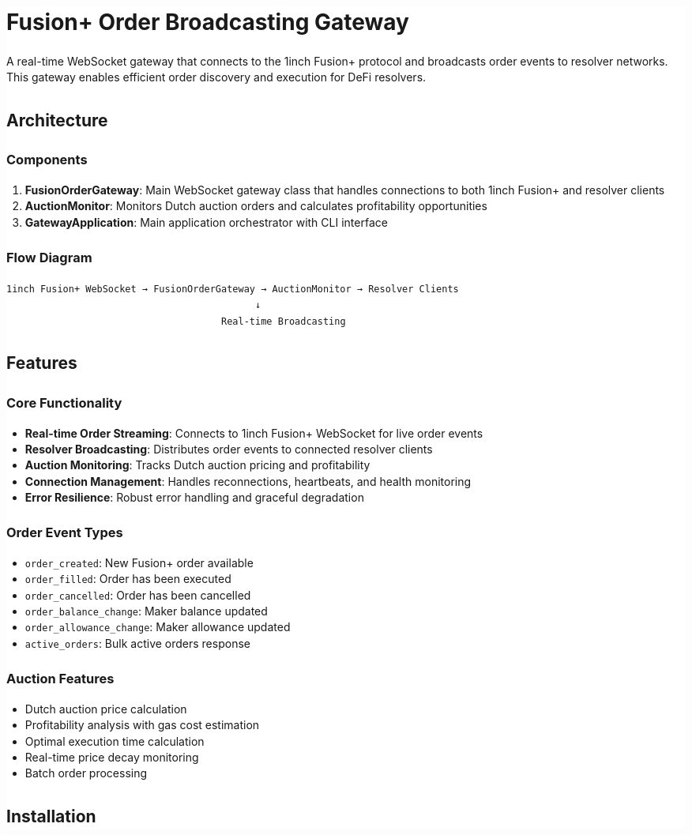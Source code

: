 # Fusion+ Order Broadcasting Gateway

A real-time WebSocket gateway that connects to the 1inch Fusion+ protocol and broadcasts order events to resolver networks. This gateway enables efficient order discovery and execution for DeFi resolvers.

## Architecture

### Components

1. **FusionOrderGateway**: Main WebSocket gateway class that handles connections to both 1inch Fusion+ and resolver clients
2. **AuctionMonitor**: Monitors Dutch auction orders and calculates profitability opportunities
3. **GatewayApplication**: Main application orchestrator with CLI interface

### Flow Diagram

```
1inch Fusion+ WebSocket → FusionOrderGateway → AuctionMonitor → Resolver Clients
                                            ↓
                                      Real-time Broadcasting
```

## Features

### Core Functionality
- **Real-time Order Streaming**: Connects to 1inch Fusion+ WebSocket for live order events
- **Resolver Broadcasting**: Distributes order events to connected resolver clients
- **Auction Monitoring**: Tracks Dutch auction pricing and profitability
- **Connection Management**: Handles reconnections, heartbeats, and health monitoring
- **Error Resilience**: Robust error handling and graceful degradation

### Order Event Types
- `order_created`: New Fusion+ order available
- `order_filled`: Order has been executed
- `order_cancelled`: Order has been cancelled
- `order_balance_change`: Maker balance updated
- `order_allowance_change`: Maker allowance updated
- `active_orders`: Bulk active orders response

### Auction Features
- Dutch auction price calculation
- Profitability analysis with gas cost estimation
- Optimal execution time calculation
- Real-time price decay monitoring
- Batch order processing

## Installation
